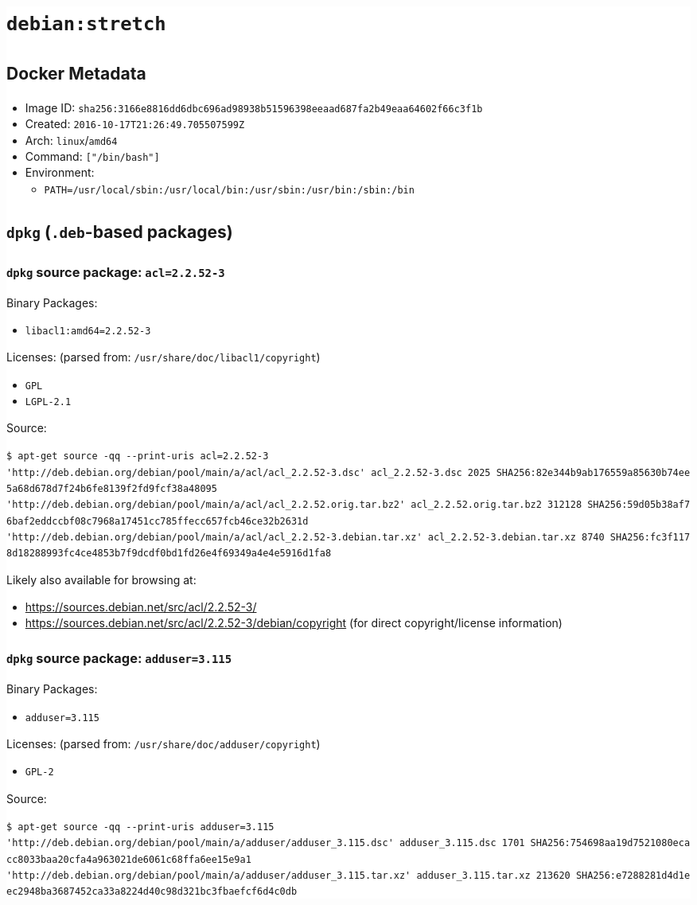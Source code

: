 # `debian:stretch`

## Docker Metadata

- Image ID: `sha256:3166e8816dd6dbc696ad98938b51596398eeaad687fa2b49eaa64602f66c3f1b`
- Created: `2016-10-17T21:26:49.705507599Z`
- Arch: `linux`/`amd64`
- Command: `["/bin/bash"]`
- Environment:
  - `PATH=/usr/local/sbin:/usr/local/bin:/usr/sbin:/usr/bin:/sbin:/bin`

## `dpkg` (`.deb`-based packages)

### `dpkg` source package: `acl=2.2.52-3`

Binary Packages:

- `libacl1:amd64=2.2.52-3`

Licenses: (parsed from: `/usr/share/doc/libacl1/copyright`)

- `GPL`
- `LGPL-2.1`

Source:

```console
$ apt-get source -qq --print-uris acl=2.2.52-3
'http://deb.debian.org/debian/pool/main/a/acl/acl_2.2.52-3.dsc' acl_2.2.52-3.dsc 2025 SHA256:82e344b9ab176559a85630b74ee5a68d678d7f24b6fe8139f2fd9fcf38a48095
'http://deb.debian.org/debian/pool/main/a/acl/acl_2.2.52.orig.tar.bz2' acl_2.2.52.orig.tar.bz2 312128 SHA256:59d05b38af76baf2eddccbf08c7968a17451cc785ffecc657fcb46ce32b2631d
'http://deb.debian.org/debian/pool/main/a/acl/acl_2.2.52-3.debian.tar.xz' acl_2.2.52-3.debian.tar.xz 8740 SHA256:fc3f1178d18288993fc4ce4853b7f9dcdf0bd1fd26e4f69349a4e4e5916d1fa8
```

Likely also available for browsing at:

- https://sources.debian.net/src/acl/2.2.52-3/
- https://sources.debian.net/src/acl/2.2.52-3/debian/copyright (for direct copyright/license information)

### `dpkg` source package: `adduser=3.115`

Binary Packages:

- `adduser=3.115`

Licenses: (parsed from: `/usr/share/doc/adduser/copyright`)

- `GPL-2`

Source:

```console
$ apt-get source -qq --print-uris adduser=3.115
'http://deb.debian.org/debian/pool/main/a/adduser/adduser_3.115.dsc' adduser_3.115.dsc 1701 SHA256:754698aa19d7521080ecacc8033baa20cfa4a963021de6061c68ffa6ee15e9a1
'http://deb.debian.org/debian/pool/main/a/adduser/adduser_3.115.tar.xz' adduser_3.115.tar.xz 213620 SHA256:e7288281d4d1eec2948ba3687452ca33a8224d40c98d321bc3fbaefcf6d4c0db
```
